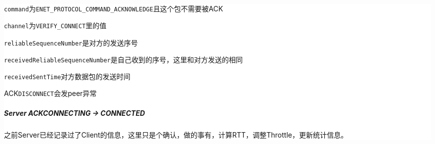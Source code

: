 `command`为`ENET_PROTOCOL_COMMAND_ACKNOWLEDGE`且这个包不需要被ACK

`channel`为`VERIFY_CONNECT`里的值

`reliableSequenceNumber`是对方的发送序号

`receivedReliableSequenceNumber`是自己收到的序号，这里和对方发送的相同

`receivedSentTime`对方数据包的发送时间

ACK`DISCONNECT`会发peer异常

##### Server ACKCONNECTING -> CONNECTED

之前Server已经记录过了Client的信息，这里只是个确认，做的事有，计算RTT，调整Throttle，更新统计信息。
